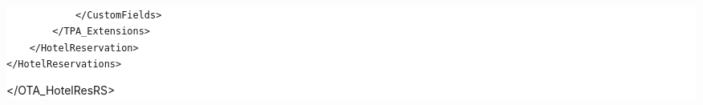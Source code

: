                 </CustomFields>
            </TPA_Extensions>
        </HotelReservation>
    </HotelReservations>
</OTA_HotelResRS>
</pre>
<br />
